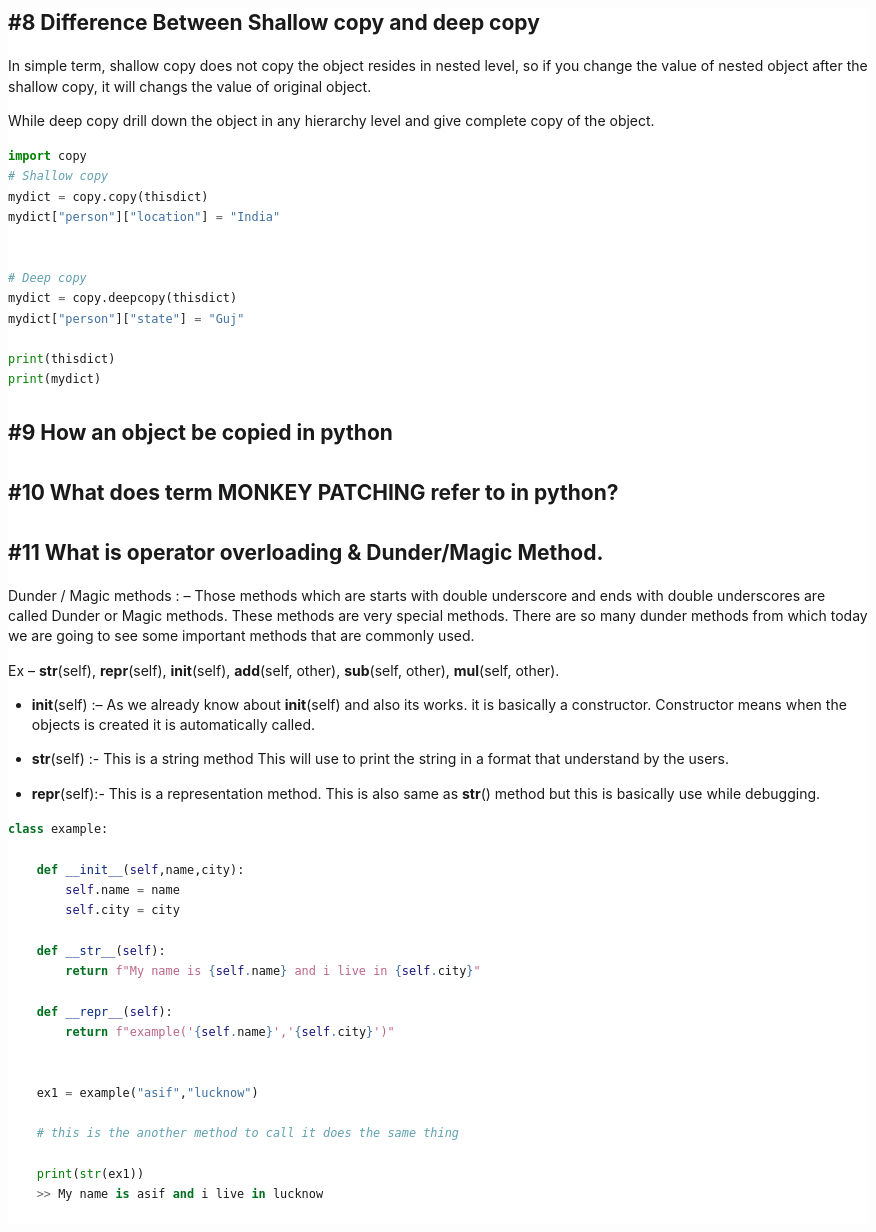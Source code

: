 ## #8 Difference Between Shallow copy and deep copy
In simple term, shallow copy does not copy the object resides in nested level, so if you change the value of nested object after the shallow copy, it will changs the value of original object.

While deep copy drill down the object in any hierarchy level and give complete copy of the object. 

```python
import copy
# Shallow copy
mydict = copy.copy(thisdict)
mydict["person"]["location"] = "India"


# Deep copy
mydict = copy.deepcopy(thisdict)
mydict["person"]["state"] = "Guj"

print(thisdict)
print(mydict)
```

## #9 How an object be copied in python

## #10 What does term MONKEY PATCHING refer to in python?

## #11 What is operator overloading & Dunder/Magic Method.

Dunder / Magic methods : – Those methods which are starts with double underscore and ends with double underscores are called Dunder or Magic methods. These methods are very special methods. There are so many dunder methods from which today we are going to see some important methods that are commonly used.

Ex – __str__(self), __repr__(self), __init__(self), __add__(self, other), __sub__(self, other), __mul__(self, other).

- __init__(self) :– As we already know about __init__(self) and also its works. it is basically a constructor. Constructor means when the objects is created it is automatically called.

- __str__(self) :- This is a string method This will use to print the string in a format that understand by the users.

- __repr__(self):- This is a representation method. This is also same as __str__() method but this is basically use while debugging.

```python
class example:
 
    def __init__(self,name,city):
        self.name = name
        self.city = city
 
    def __str__(self):
        return f"My name is {self.name} and i live in {self.city}"
 
    def __repr__(self):
        return f"example('{self.name}','{self.city}')"
     
     
    ex1 = example("asif","lucknow")
     
    # this is the another method to call it does the same thing
     
    print(str(ex1))
    >> My name is asif and i live in lucknow
     
```